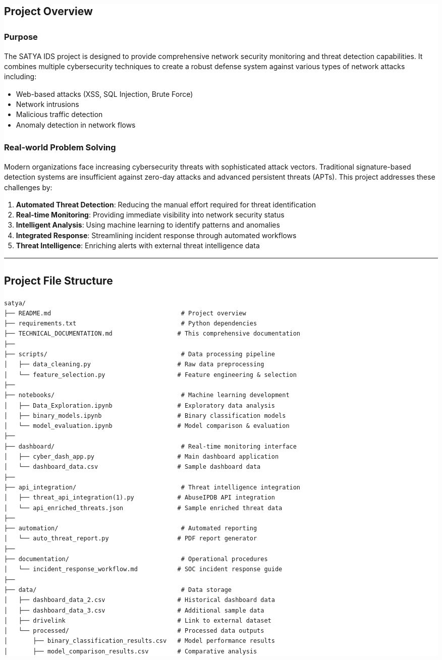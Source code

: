 
## Project Overview

### Purpose
The SATYA IDS project is designed to provide comprehensive network security monitoring and threat detection capabilities. It combines multiple cybersecurity techniques to create a robust defense system against various types of network attacks including:

- Web-based attacks (XSS, SQL Injection, Brute Force)
- Network intrusions
- Malicious traffic detection
- Anomaly detection in network flows

### Real-world Problem Solving
Modern organizations face increasing cybersecurity threats with sophisticated attack vectors. Traditional signature-based detection systems are insufficient against zero-day attacks and advanced persistent threats (APTs). This project addresses these challenges by:

1. **Automated Threat Detection**: Reducing the manual effort required for threat identification
2. **Real-time Monitoring**: Providing immediate visibility into network security status
3. **Intelligent Analysis**: Using machine learning to identify patterns and anomalies
4. **Integrated Response**: Streamlining incident response through automated workflows
5. **Threat Intelligence**: Enriching alerts with external threat intelligence data

---

## Project File Structure

```
satya/
├── README.md                                    # Project overview
├── requirements.txt                             # Python dependencies
├── TECHNICAL_DOCUMENTATION.md                  # This comprehensive documentation
├── 
├── scripts/                                     # Data processing pipeline
│   ├── data_cleaning.py                        # Raw data preprocessing
│   └── feature_selection.py                    # Feature engineering & selection
├── 
├── notebooks/                                   # Machine learning development
│   ├── Data_Exploration.ipynb                  # Exploratory data analysis
│   ├── binary_models.ipynb                     # Binary classification models
│   └── model_evaluation.ipynb                  # Model comparison & evaluation
├── 
├── dashboard/                                   # Real-time monitoring interface
│   ├── cyber_dash_app.py                       # Main dashboard application
│   └── dashboard_data.csv                      # Sample dashboard data
├── 
├── api_integration/                             # Threat intelligence integration
│   ├── threat_api_integration(1).py            # AbuseIPDB API integration
│   └── api_enriched_threats.json               # Sample enriched threat data
├── 
├── automation/                                  # Automated reporting
│   └── auto_threat_report.py                   # PDF report generator
├── 
├── documentation/                               # Operational procedures
│   └── incident_response_workflow.md           # SOC incident response guide
├── 
├── data/                                        # Data storage
│   ├── dashboard_data_2.csv                    # Historical dashboard data
│   ├── dashboard_data_3.csv                    # Additional sample data
│   ├── drivelink                               # Link to external dataset
│   └── processed/                              # Processed data outputs
│       ├── binary_classification_results.csv   # Model performance results
│       ├── model_comparison_results.csv        # Comparative analysis
```